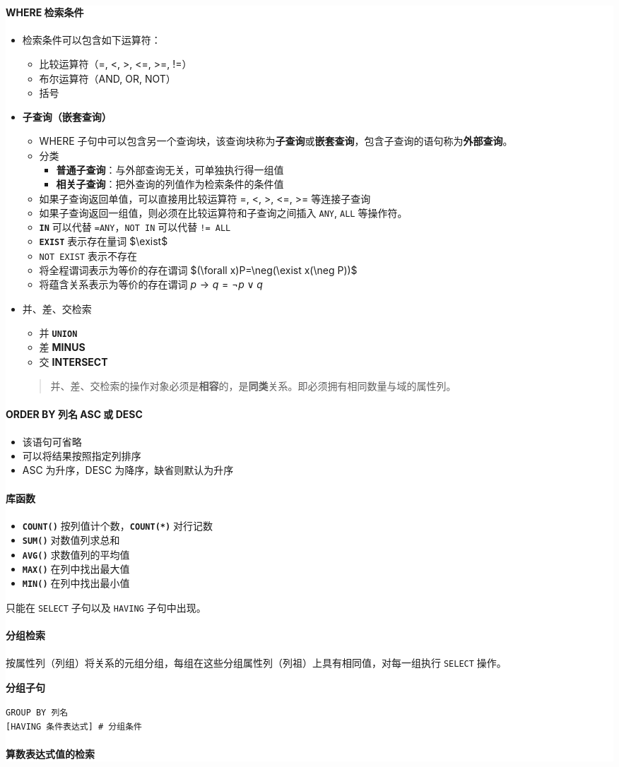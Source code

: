 #### WHERE 检索条件

* 检索条件可以包含如下运算符：

  * 比较运算符（=, <, >, <=, >=, !=）
  * 布尔运算符（AND, OR, NOT） 
  * 括号

* **子查询（嵌套查询）**

  * WHERE 子句中可以包含另一个查询块，该查询块称为**子查询**或**嵌套查询**，包含子查询的语句称为**外部查询**。
  * 分类
    * **普通子查询**：与外部查询无关，可单独执行得一组值
    * **相关子查询**：把外查询的列值作为检索条件的条件值
  * 如果子查询返回单值，可以直接用比较运算符 =, <, >, <=, >= 等连接子查询
  * 如果子查询返回一组值，则必须在比较运算符和子查询之间插入 `ANY`, `ALL` 等操作符。
  * **`IN`** 可以代替 `=ANY`，`NOT IN` 可以代替 `!= ALL`
  * **`EXIST`** 表示存在量词 $\exist$
  * `NOT EXIST` 表示不存在
  * 将全程谓词表示为等价的存在谓词 $(\forall x)P=\neg(\exist x(\neg P))$
  * 将蕴含关系表示为等价的存在谓词 $p\rightarrow q=\neg p\vee q$

* 并、差、交检索

  * 并 **`UNION`**
  * 差 **MINUS**
  * 交 **INTERSECT**

  > 并、差、交检索的操作对象必须是**相容**的，是**同类**关系。即必须拥有相同数量与域的属性列。

#### ORDER BY 列名 ASC 或 DESC

* 该语句可省略
* 可以将结果按照指定列排序
* ASC 为升序，DESC 为降序，缺省则默认为升序

#### 库函数

* **`COUNT()`** 按列值计个数，**`COUNT(*)`** 对行记数
* **`SUM()`** 对数值列求总和
* **`AVG()`** 求数值列的平均值
* **`MAX()`** 在列中找出最大值
* **`MIN()`** 在列中找出最小值

只能在 `SELECT` 子句以及 `HAVING` 子句中出现。

#### 分组检索

按属性列（列组）将关系的元组分组，每组在这些分组属性列（列祖）上具有相同值，对每一组执行 `SELECT` 操作。

**分组子句**

```mysql
GROUP BY 列名
[HAVING 条件表达式] # 分组条件
```

#### 算数表达式值的检索
